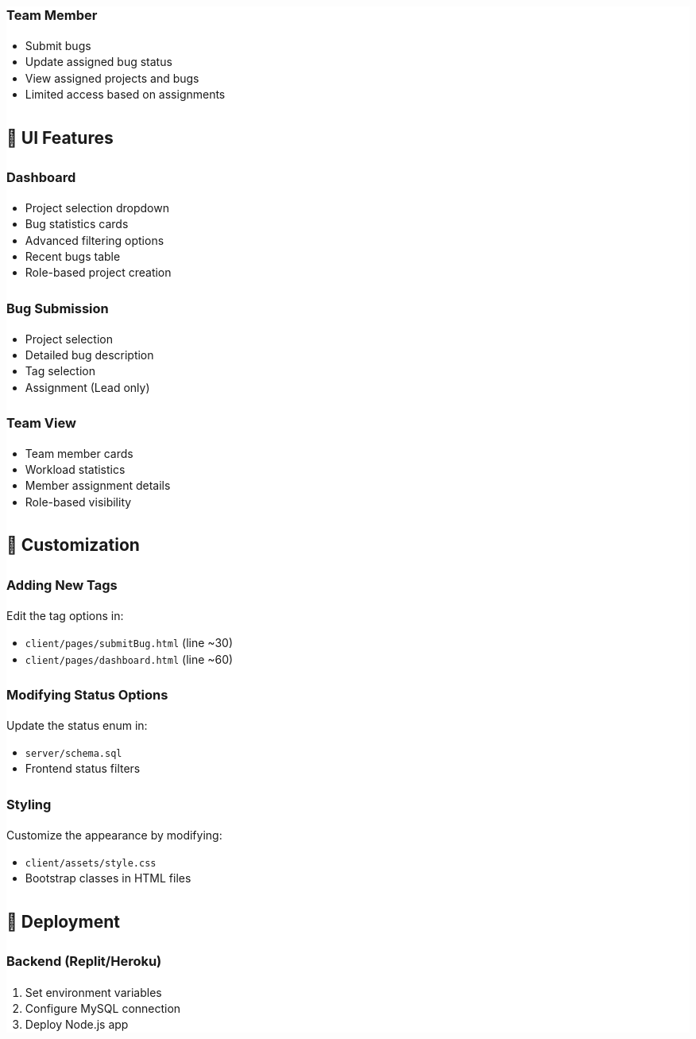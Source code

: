 ### Team Member
- Submit bugs
- Update assigned bug status
- View assigned projects and bugs
- Limited access based on assignments

## 🎨 UI Features

### Dashboard
- Project selection dropdown
- Bug statistics cards
- Advanced filtering options
- Recent bugs table
- Role-based project creation

### Bug Submission
- Project selection
- Detailed bug description
- Tag selection
- Assignment (Lead only)

### Team View
- Team member cards
- Workload statistics
- Member assignment details
- Role-based visibility

## 🔧 Customization

### Adding New Tags
Edit the tag options in:
- `client/pages/submitBug.html` (line ~30)
- `client/pages/dashboard.html` (line ~60)

### Modifying Status Options
Update the status enum in:
- `server/schema.sql`
- Frontend status filters

### Styling
Customize the appearance by modifying:
- `client/assets/style.css`
- Bootstrap classes in HTML files

## 🚀 Deployment

### Backend (Replit/Heroku)
1. Set environment variables
2. Configure MySQL connection
3. Deploy Node.js app
